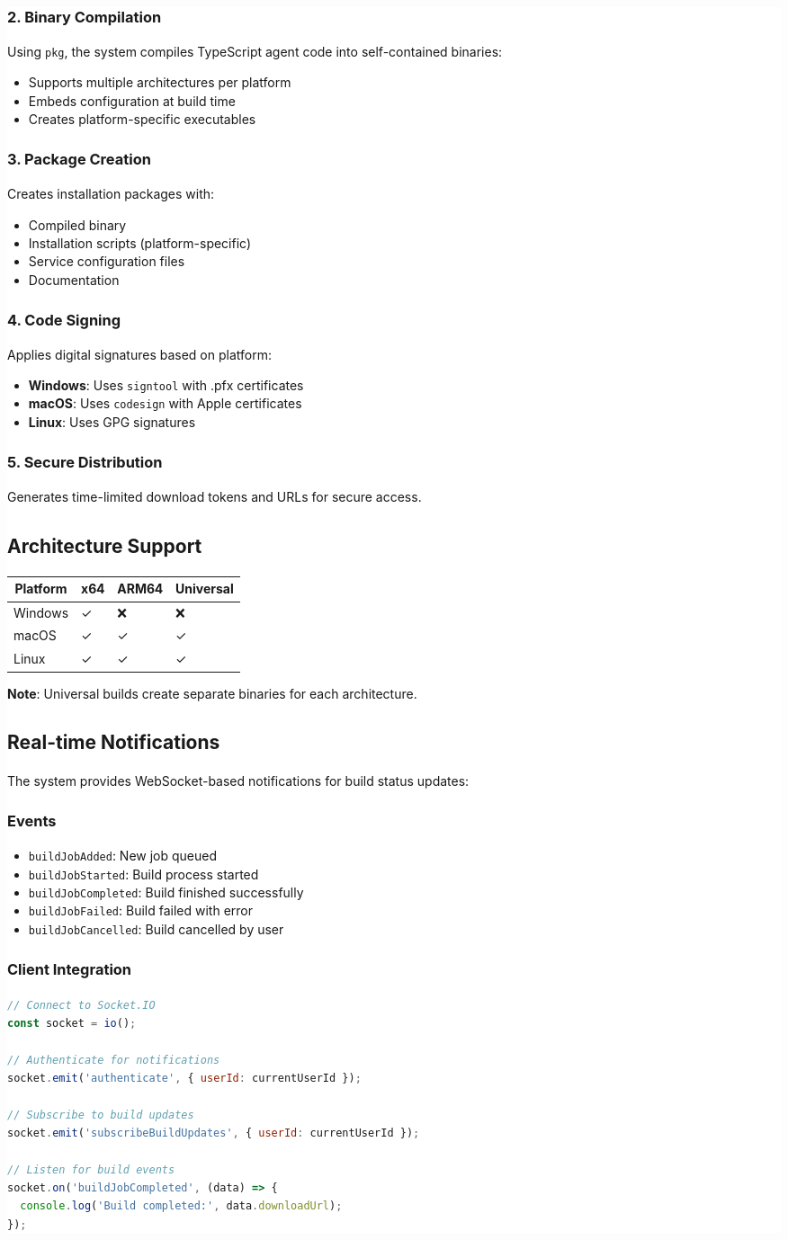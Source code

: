 ### 2. Binary Compilation
Using `pkg`, the system compiles TypeScript agent code into self-contained binaries:
- Supports multiple architectures per platform
- Embeds configuration at build time
- Creates platform-specific executables

### 3. Package Creation
Creates installation packages with:
- Compiled binary
- Installation scripts (platform-specific)
- Service configuration files
- Documentation

### 4. Code Signing
Applies digital signatures based on platform:
- **Windows**: Uses `signtool` with .pfx certificates
- **macOS**: Uses `codesign` with Apple certificates
- **Linux**: Uses GPG signatures

### 5. Secure Distribution
Generates time-limited download tokens and URLs for secure access.

## Architecture Support

| Platform | x64 | ARM64 | Universal |
|----------|-----|-------|-----------|
| Windows  | ✓   | ❌    | ❌        |
| macOS    | ✓   | ✓     | ✓         |
| Linux    | ✓   | ✓     | ✓         |

**Note**: Universal builds create separate binaries for each architecture.

## Real-time Notifications

The system provides WebSocket-based notifications for build status updates:

### Events
- `buildJobAdded`: New job queued
- `buildJobStarted`: Build process started
- `buildJobCompleted`: Build finished successfully
- `buildJobFailed`: Build failed with error
- `buildJobCancelled`: Build cancelled by user

### Client Integration
```javascript
// Connect to Socket.IO
const socket = io();

// Authenticate for notifications
socket.emit('authenticate', { userId: currentUserId });

// Subscribe to build updates
socket.emit('subscribeBuildUpdates', { userId: currentUserId });

// Listen for build events
socket.on('buildJobCompleted', (data) => {
  console.log('Build completed:', data.downloadUrl);
});
```
